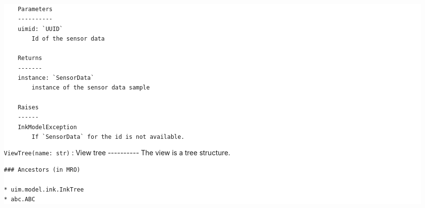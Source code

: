         Parameters
        ----------
        uimid: `UUID`
            Id of the sensor data
        
        Returns
        -------
        instance: `SensorData`
            instance of the sensor data sample
        
        Raises
        ------
        InkModelException
            If `SensorData` for the id is not available.

`ViewTree(name: str)`
:   View tree
    ----------
    The view is a tree structure.

    ### Ancestors (in MRO)

    * uim.model.ink.InkTree
    * abc.ABC